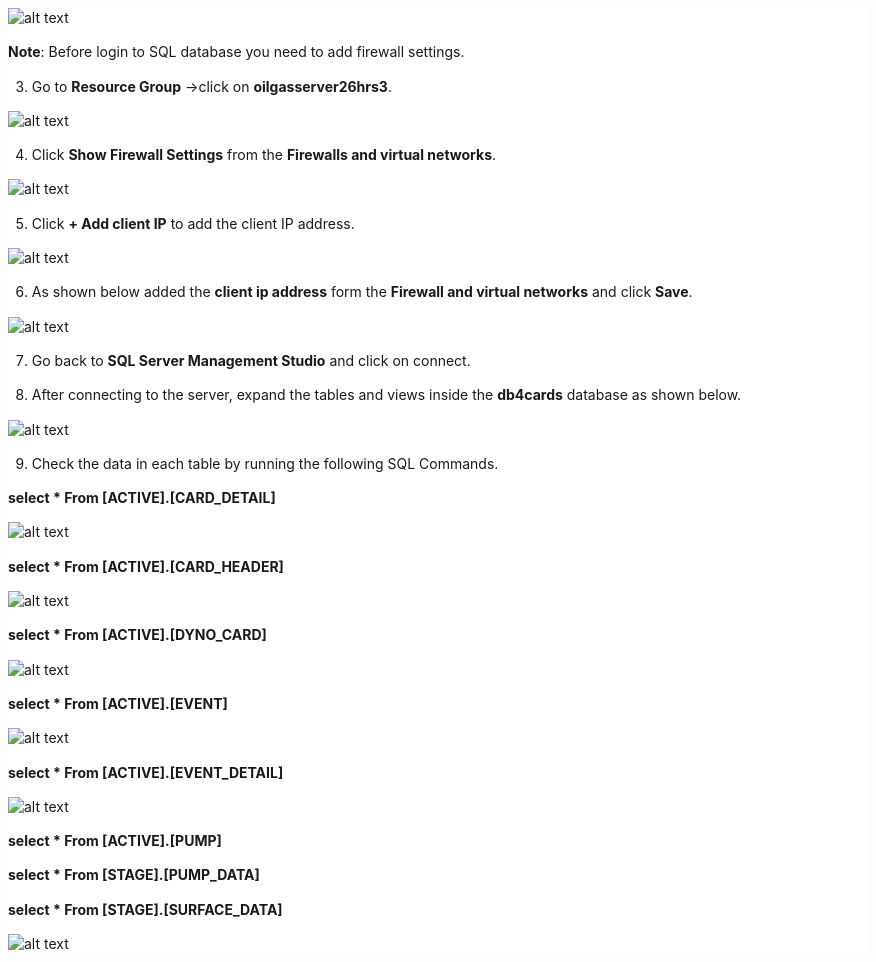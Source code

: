 ![alt text](https://github.com/DJuanes/iot-edge-dynocard/blob/master/images/105.png)

**Note**: Before login to SQL database you need to add firewall settings.

3. Go to **Resource Group** ->click on **oilgasserver26hrs3**.

![alt text](https://github.com/DJuanes/iot-edge-dynocard/blob/master/images/106.png)

4. Click **Show Firewall Settings** from the **Firewalls and virtual networks**.

![alt text](https://github.com/DJuanes/iot-edge-dynocard/blob/master/images/107.png)

5. Click **+ Add client IP** to add the client IP address.

![alt text](https://github.com/DJuanes/iot-edge-dynocard/blob/master/images/108.png)

6. As shown below added the **client ip address** form the **Firewall and virtual networks** and click **Save**.

![alt text](https://github.com/DJuanes/iot-edge-dynocard/blob/master/images/109.png)

7. Go back to **SQL Server Management Studio** and click on connect.

8. After connecting to the server, expand the tables and views inside the **db4cards** database as shown below.

![alt text](https://github.com/DJuanes/iot-edge-dynocard/blob/master/images/110.png)

9. Check the data in each table by running the following SQL Commands.

**select * From [ACTIVE].[CARD_DETAIL]**

![alt text](https://github.com/DJuanes/iot-edge-dynocard/blob/master/images/111.png)

**select * From [ACTIVE].[CARD_HEADER]**

![alt text](https://github.com/DJuanes/iot-edge-dynocard/blob/master/images/112.png)

**select * From [ACTIVE].[DYNO_CARD]**

![alt text](https://github.com/DJuanes/iot-edge-dynocard/blob/master/images/113.png)

**select * From [ACTIVE].[EVENT]**

![alt text](https://github.com/DJuanes/iot-edge-dynocard/blob/master/images/114.png)

**select * From [ACTIVE].[EVENT_DETAIL]**

![alt text](https://github.com/DJuanes/iot-edge-dynocard/blob/master/images/115.png)

**select * From [ACTIVE].[PUMP]**

**select * From [STAGE].[PUMP_DATA]**

**select * From [STAGE].[SURFACE_DATA]**

![alt text](https://github.com/DJuanes/iot-edge-dynocard/blob/master/images/116.png)
